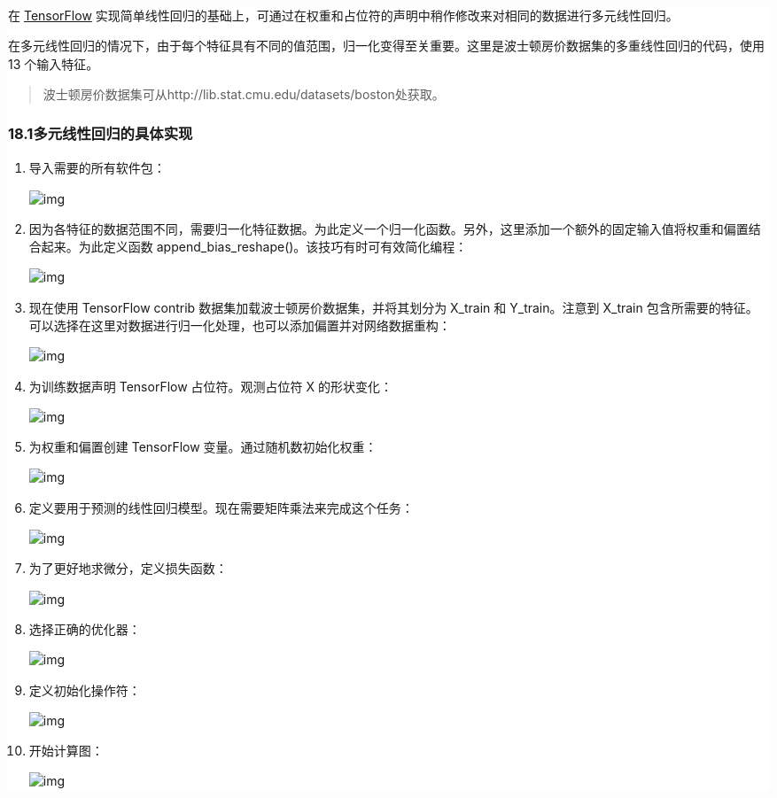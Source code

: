 在 [TensorFlow](http://c.biancheng.net/tensorflow/) 实现简单线性回归的基础上，可通过在权重和占位符的声明中稍作修改来对相同的数据进行多元线性回归。

在多元线性回归的情况下，由于每个特征具有不同的值范围，归一化变得至关重要。这里是波士顿房价数据集的多重线性回归的代码，使用 13 个输入特征。

> 波士顿房价数据集可从http://lib.stat.cmu.edu/datasets/boston处获取。

### 18.1多元线性回归的具体实现

1. 导入需要的所有软件包：

   
   ![img](http://c.biancheng.net/uploads/allimg/190108/2-1Z10Q40030K4.gif)
   
2. 因为各特征的数据范围不同，需要归一化特征数据。为此定义一个归一化函数。另外，这里添加一个额外的固定输入值将权重和偏置结合起来。为此定义函数 append_bias_reshape()。该技巧有时可有效简化编程：

   
   ![img](http://c.biancheng.net/uploads/allimg/190108/2-1Z10Q40120B2.gif)
   
3. 现在使用 TensorFlow contrib 数据集加载波士顿房价数据集，并将其划分为 X_train 和 Y_train。注意到 X_train 包含所需要的特征。可以选择在这里对数据进行归一化处理，也可以添加偏置并对网络数据重构：

   
   ![img](http://c.biancheng.net/uploads/allimg/190108/2-1Z10Q402123Y.gif)
   
4. 为训练数据声明 TensorFlow 占位符。观测占位符 X 的形状变化：

   
   ![img](http://c.biancheng.net/uploads/allimg/190108/2-1Z10Q40313250.gif)
   
5. 为权重和偏置创建 TensorFlow 变量。通过随机数初始化权重：

   
   ![img](http://c.biancheng.net/uploads/allimg/190108/2-1Z10Q403405U.gif)
   
6. 定义要用于预测的线性回归模型。现在需要矩阵乘法来完成这个任务：

   
   ![img](http://c.biancheng.net/uploads/allimg/190108/2-1Z10Q40413T5.gif)
   
7. 为了更好地求微分，定义损失函数：

   
   ![img](http://c.biancheng.net/uploads/allimg/190108/2-1Z10Q4043QQ.gif)
   
8. 选择正确的优化器：

   
   ![img](http://c.biancheng.net/uploads/allimg/190108/2-1Z10Q40520296.gif)
   
9. 定义初始化操作符：

   
   ![img](http://c.biancheng.net/uploads/allimg/190108/2-1Z10Q40544254.gif)
   
10. 开始计算图：

    
    ![img](http://c.biancheng.net/uploads/allimg/190108/2-1Z10Q4062B32.gif)
    